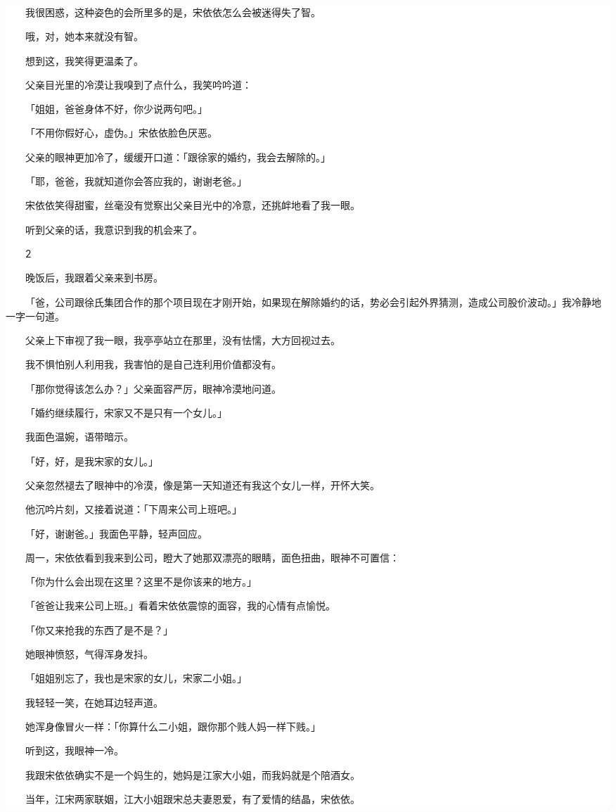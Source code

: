 &emsp;&emsp;我很困惑，这种姿色的会所里多的是，宋依依怎么会被迷得失了智。  
  
&emsp;&emsp;哦，对，她本来就没有智。  
  
&emsp;&emsp;想到这，我笑得更温柔了。  
  
&emsp;&emsp;父亲目光里的冷漠让我嗅到了点什么，我笑吟吟道：  
  
&emsp;&emsp;「姐姐，爸爸身体不好，你少说两句吧。」  
  
&emsp;&emsp;「不用你假好心，虚伪。」宋依依脸色厌恶。  
  
&emsp;&emsp;父亲的眼神更加冷了，缓缓开口道：「跟徐家的婚约，我会去解除的。」  
  
&emsp;&emsp;「耶，爸爸，我就知道你会答应我的，谢谢老爸。」  
  
&emsp;&emsp;宋依依笑得甜蜜，丝毫没有觉察出父亲目光中的冷意，还挑衅地看了我一眼。  
  
&emsp;&emsp;听到父亲的话，我意识到我的机会来了。  
  
&emsp;&emsp;2  
  
&emsp;&emsp;晚饭后，我跟着父亲来到书房。  
  
&emsp;&emsp;「爸，公司跟徐氏集团合作的那个项目现在才刚开始，如果现在解除婚约的话，势必会引起外界猜测，造成公司股价波动。」我冷静地一字一句道。  
  
&emsp;&emsp;父亲上下审视了我一眼，我亭亭站立在那里，没有怯懦，大方回视过去。  
  
&emsp;&emsp;我不惧怕别人利用我，我害怕的是自己连利用价值都没有。  
  
&emsp;&emsp;「那你觉得该怎么办？」父亲面容严厉，眼神冷漠地问道。  
  
&emsp;&emsp;「婚约继续履行，宋家又不是只有一个女儿。」  
  
&emsp;&emsp;我面色温婉，语带暗示。  
  
&emsp;&emsp;「好，好，是我宋家的女儿。」  
  
&emsp;&emsp;父亲忽然褪去了眼神中的冷漠，像是第一天知道还有我这个女儿一样，开怀大笑。  
  
&emsp;&emsp;他沉吟片刻，又接着说道：「下周来公司上班吧。」  
  
&emsp;&emsp;「好，谢谢爸。」我面色平静，轻声回应。  
  
&emsp;&emsp;周一，宋依依看到我来到公司，瞪大了她那双漂亮的眼睛，面色扭曲，眼神不可置信：  
  
&emsp;&emsp;「你为什么会出现在这里？这里不是你该来的地方。」  
  
&emsp;&emsp;「爸爸让我来公司上班。」看着宋依依震惊的面容，我的心情有点愉悦。  
  
&emsp;&emsp;「你又来抢我的东西了是不是？」  
  
&emsp;&emsp;她眼神愤怒，气得浑身发抖。  
  
&emsp;&emsp;「姐姐别忘了，我也是宋家的女儿，宋家二小姐。」  
  
&emsp;&emsp;我轻轻一笑，在她耳边轻声道。  
  
&emsp;&emsp;她浑身像冒火一样：「你算什么二小姐，跟你那个贱人妈一样下贱。」  
  
&emsp;&emsp;听到这，我眼神一冷。  
  
&emsp;&emsp;我跟宋依依确实不是一个妈生的，她妈是江家大小姐，而我妈就是个陪酒女。  
  
&emsp;&emsp;当年，江宋两家联姻，江大小姐跟宋总夫妻恩爱，有了爱情的结晶，宋依依。  
  